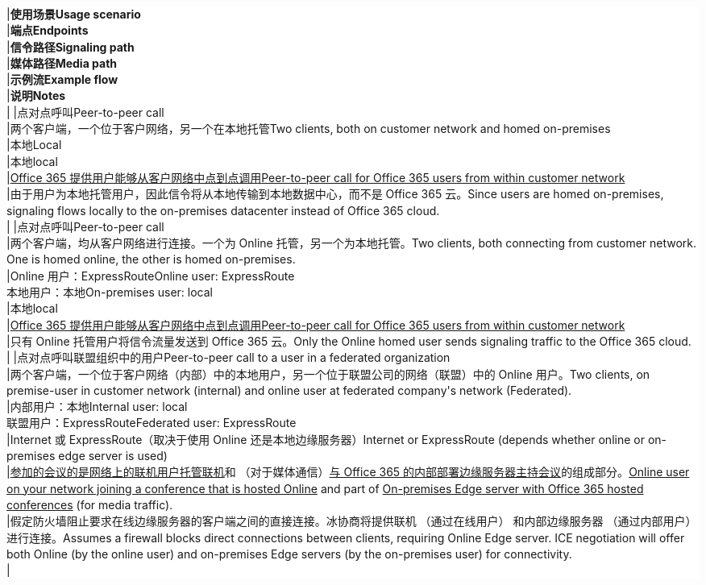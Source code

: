 |<span data-ttu-id="8dc5c-313">**使用场景**</span><span class="sxs-lookup"><span data-stu-id="8dc5c-313">**Usage scenario**</span></span> <br/> |<span data-ttu-id="8dc5c-314">**端点**</span><span class="sxs-lookup"><span data-stu-id="8dc5c-314">**Endpoints**</span></span> <br/> |<span data-ttu-id="8dc5c-315">**信令路径**</span><span class="sxs-lookup"><span data-stu-id="8dc5c-315">**Signaling path**</span></span> <br/> |<span data-ttu-id="8dc5c-316">**媒体路径**</span><span class="sxs-lookup"><span data-stu-id="8dc5c-316">**Media path**</span></span> <br/> |<span data-ttu-id="8dc5c-317">**示例流**</span><span class="sxs-lookup"><span data-stu-id="8dc5c-317">**Example flow**</span></span> <br/> |<span data-ttu-id="8dc5c-318">**说明**</span><span class="sxs-lookup"><span data-stu-id="8dc5c-318">**Notes**</span></span> <br/> |
|<span data-ttu-id="8dc5c-319">点对点呼叫</span><span class="sxs-lookup"><span data-stu-id="8dc5c-319">Peer-to-peer call</span></span>  <br/> |<span data-ttu-id="8dc5c-320">两个客户端，一个位于客户网络，另一个在本地托管</span><span class="sxs-lookup"><span data-stu-id="8dc5c-320">Two clients, both on customer network and homed on-premises</span></span>  <br/> |<span data-ttu-id="8dc5c-321">本地</span><span class="sxs-lookup"><span data-stu-id="8dc5c-321">Local</span></span>  <br/> |<span data-ttu-id="8dc5c-322">本地</span><span class="sxs-lookup"><span data-stu-id="8dc5c-322">local</span></span>  <br/> |[<span data-ttu-id="8dc5c-323">Office 365 提供用户能够从客户网络中点到点调用</span><span class="sxs-lookup"><span data-stu-id="8dc5c-323">Peer-to-peer call for Office 365 users from within customer network</span></span>](call-flow-using-expressroute.md#bk_Figure2) <br/> |<span data-ttu-id="8dc5c-324">由于用户为本地托管用户，因此信令将从本地传输到本地数据中心，而不是 Office 365 云。</span><span class="sxs-lookup"><span data-stu-id="8dc5c-324">Since users are homed on-premises, signaling flows locally to the on-premises datacenter instead of Office 365 cloud.</span></span>  <br/> |
|<span data-ttu-id="8dc5c-325">点对点呼叫</span><span class="sxs-lookup"><span data-stu-id="8dc5c-325">Peer-to-peer call</span></span>  <br/> |<span data-ttu-id="8dc5c-p139">两个客户端，均从客户网络进行连接。一个为 Online 托管，另一个为本地托管。</span><span class="sxs-lookup"><span data-stu-id="8dc5c-p139">Two clients, both connecting from customer network. One is homed online, the other is homed on-premises.</span></span>  <br/> |<span data-ttu-id="8dc5c-328">Online 用户：ExpressRoute</span><span class="sxs-lookup"><span data-stu-id="8dc5c-328">Online user: ExpressRoute</span></span>  <br/> <span data-ttu-id="8dc5c-329">本地用户：本地</span><span class="sxs-lookup"><span data-stu-id="8dc5c-329">On-premises user: local</span></span>  <br/> |<span data-ttu-id="8dc5c-330">本地</span><span class="sxs-lookup"><span data-stu-id="8dc5c-330">local</span></span>  <br/> |[<span data-ttu-id="8dc5c-331">Office 365 提供用户能够从客户网络中点到点调用</span><span class="sxs-lookup"><span data-stu-id="8dc5c-331">Peer-to-peer call for Office 365 users from within customer network</span></span>](call-flow-using-expressroute.md#bk_Figure2) <br/> |<span data-ttu-id="8dc5c-332">只有 Online 托管用户将信令流量发送到 Office 365 云。</span><span class="sxs-lookup"><span data-stu-id="8dc5c-332">Only the Online homed user sends signaling traffic to the Office 365 cloud.</span></span>  <br/> |
|<span data-ttu-id="8dc5c-333">点对点呼叫联盟组织中的用户</span><span class="sxs-lookup"><span data-stu-id="8dc5c-333">Peer-to-peer call to a user in a federated organization</span></span>  <br/> |<span data-ttu-id="8dc5c-334">两个客户端，一个位于客户网络（内部）中的本地用户，另一个位于联盟公司的网络（联盟）中的 Online 用户。</span><span class="sxs-lookup"><span data-stu-id="8dc5c-334">Two clients, on premise-user in customer network (internal) and online user at federated company's network (Federated).</span></span>  <br/> |<span data-ttu-id="8dc5c-335">内部用户：本地</span><span class="sxs-lookup"><span data-stu-id="8dc5c-335">Internal user: local</span></span>  <br/> <span data-ttu-id="8dc5c-336">联盟用户：ExpressRoute</span><span class="sxs-lookup"><span data-stu-id="8dc5c-336">Federated user: ExpressRoute</span></span>  <br/> |<span data-ttu-id="8dc5c-337">Internet 或 ExpressRoute（取决于使用 Online 还是本地边缘服务器）</span><span class="sxs-lookup"><span data-stu-id="8dc5c-337">Internet or ExpressRoute (depends whether online or on-premises edge server is used)</span></span>  <br/> |<span data-ttu-id="8dc5c-338">[参加的会议的是网络上的联机用户托管联机](call-flow-using-expressroute.md#bk_Figure3)和 （对于媒体通信）[与 Office 365 的内部部署边缘服务器主持会议](call-flow-using-expressroute.md#bk_Figure5)的组成部分。</span><span class="sxs-lookup"><span data-stu-id="8dc5c-338">[Online user on your network joining a conference that is hosted Online](call-flow-using-expressroute.md#bk_Figure3) and part of [On-premises Edge server with Office 365 hosted conferences](call-flow-using-expressroute.md#bk_Figure5) (for media traffic).</span></span> <br/> |<span data-ttu-id="8dc5c-p140">假定防火墙阻止要求在线边缘服务器的客户端之间的直接连接。冰协商将提供联机 （通过在线用户） 和内部边缘服务器 （通过内部用户） 进行连接。</span><span class="sxs-lookup"><span data-stu-id="8dc5c-p140">Assumes a firewall blocks direct connections between clients, requiring Online Edge server. ICE negotiation will offer both Online (by the online user) and on-premises Edge servers (by the on-premises user) for connectivity.</span></span>  <br/> |